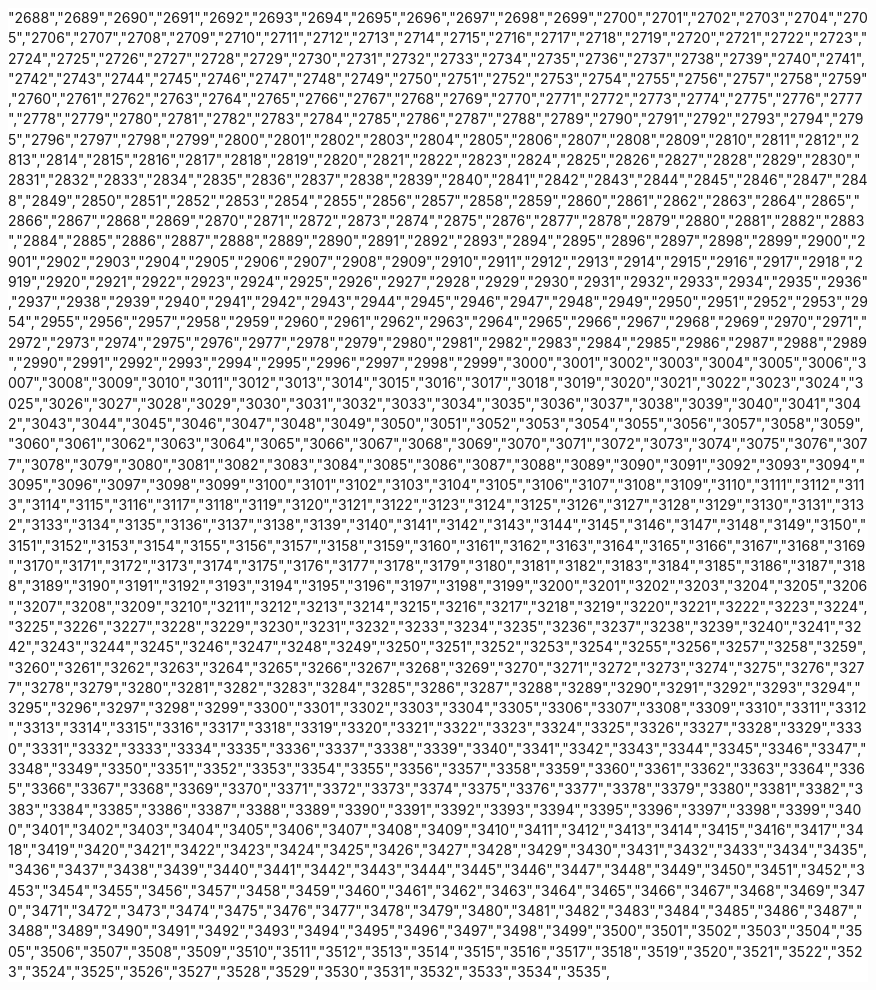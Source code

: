 "2688","2689","2690","2691","2692","2693","2694","2695","2696","2697","2698","2699","2700","2701","2702","2703","2704","2705","2706","2707","2708","2709","2710","2711","2712","2713","2714","2715","2716","2717","2718","2719","2720","2721","2722","2723","2724","2725","2726","2727","2728","2729","2730","2731","2732","2733","2734","2735","2736","2737","2738","2739","2740","2741","2742","2743","2744","2745","2746","2747","2748","2749","2750","2751","2752","2753","2754","2755","2756","2757","2758","2759","2760","2761","2762","2763","2764","2765","2766","2767","2768","2769","2770","2771","2772","2773","2774","2775","2776","2777","2778","2779","2780","2781","2782","2783","2784","2785","2786","2787","2788","2789","2790","2791","2792","2793","2794","2795","2796","2797","2798","2799","2800","2801","2802","2803","2804","2805","2806","2807","2808","2809","2810","2811","2812","2813","2814","2815","2816","2817","2818","2819","2820","2821","2822","2823","2824","2825","2826","2827","2828","2829","2830","2831","2832","2833","2834","2835","2836","2837","2838","2839","2840","2841","2842","2843","2844","2845","2846","2847","2848","2849","2850","2851","2852","2853","2854","2855","2856","2857","2858","2859","2860","2861","2862","2863","2864","2865","2866","2867","2868","2869","2870","2871","2872","2873","2874","2875","2876","2877","2878","2879","2880","2881","2882","2883","2884","2885","2886","2887","2888","2889","2890","2891","2892","2893","2894","2895","2896","2897","2898","2899","2900","2901","2902","2903","2904","2905","2906","2907","2908","2909","2910","2911","2912","2913","2914","2915","2916","2917","2918","2919","2920","2921","2922","2923","2924","2925","2926","2927","2928","2929","2930","2931","2932","2933","2934","2935","2936","2937","2938","2939","2940","2941","2942","2943","2944","2945","2946","2947","2948","2949","2950","2951","2952","2953","2954","2955","2956","2957","2958","2959","2960","2961","2962","2963","2964","2965","2966","2967","2968","2969","2970","2971","2972","2973","2974","2975","2976","2977","2978","2979","2980","2981","2982","2983","2984","2985","2986","2987","2988","2989","2990","2991","2992","2993","2994","2995","2996","2997","2998","2999","3000","3001","3002","3003","3004","3005","3006","3007","3008","3009","3010","3011","3012","3013","3014","3015","3016","3017","3018","3019","3020","3021","3022","3023","3024","3025","3026","3027","3028","3029","3030","3031","3032","3033","3034","3035","3036","3037","3038","3039","3040","3041","3042","3043","3044","3045","3046","3047","3048","3049","3050","3051","3052","3053","3054","3055","3056","3057","3058","3059","3060","3061","3062","3063","3064","3065","3066","3067","3068","3069","3070","3071","3072","3073","3074","3075","3076","3077","3078","3079","3080","3081","3082","3083","3084","3085","3086","3087","3088","3089","3090","3091","3092","3093","3094","3095","3096","3097","3098","3099","3100","3101","3102","3103","3104","3105","3106","3107","3108","3109","3110","3111","3112","3113","3114","3115","3116","3117","3118","3119","3120","3121","3122","3123","3124","3125","3126","3127","3128","3129","3130","3131","3132","3133","3134","3135","3136","3137","3138","3139","3140","3141","3142","3143","3144","3145","3146","3147","3148","3149","3150","3151","3152","3153","3154","3155","3156","3157","3158","3159","3160","3161","3162","3163","3164","3165","3166","3167","3168","3169","3170","3171","3172","3173","3174","3175","3176","3177","3178","3179","3180","3181","3182","3183","3184","3185","3186","3187","3188","3189","3190","3191","3192","3193","3194","3195","3196","3197","3198","3199","3200","3201","3202","3203","3204","3205","3206","3207","3208","3209","3210","3211","3212","3213","3214","3215","3216","3217","3218","3219","3220","3221","3222","3223","3224","3225","3226","3227","3228","3229","3230","3231","3232","3233","3234","3235","3236","3237","3238","3239","3240","3241","3242","3243","3244","3245","3246","3247","3248","3249","3250","3251","3252","3253","3254","3255","3256","3257","3258","3259","3260","3261","3262","3263","3264","3265","3266","3267","3268","3269","3270","3271","3272","3273","3274","3275","3276","3277","3278","3279","3280","3281","3282","3283","3284","3285","3286","3287","3288","3289","3290","3291","3292","3293","3294","3295","3296","3297","3298","3299","3300","3301","3302","3303","3304","3305","3306","3307","3308","3309","3310","3311","3312","3313","3314","3315","3316","3317","3318","3319","3320","3321","3322","3323","3324","3325","3326","3327","3328","3329","3330","3331","3332","3333","3334","3335","3336","3337","3338","3339","3340","3341","3342","3343","3344","3345","3346","3347","3348","3349","3350","3351","3352","3353","3354","3355","3356","3357","3358","3359","3360","3361","3362","3363","3364","3365","3366","3367","3368","3369","3370","3371","3372","3373","3374","3375","3376","3377","3378","3379","3380","3381","3382","3383","3384","3385","3386","3387","3388","3389","3390","3391","3392","3393","3394","3395","3396","3397","3398","3399","3400","3401","3402","3403","3404","3405","3406","3407","3408","3409","3410","3411","3412","3413","3414","3415","3416","3417","3418","3419","3420","3421","3422","3423","3424","3425","3426","3427","3428","3429","3430","3431","3432","3433","3434","3435","3436","3437","3438","3439","3440","3441","3442","3443","3444","3445","3446","3447","3448","3449","3450","3451","3452","3453","3454","3455","3456","3457","3458","3459","3460","3461","3462","3463","3464","3465","3466","3467","3468","3469","3470","3471","3472","3473","3474","3475","3476","3477","3478","3479","3480","3481","3482","3483","3484","3485","3486","3487","3488","3489","3490","3491","3492","3493","3494","3495","3496","3497","3498","3499","3500","3501","3502","3503","3504","3505","3506","3507","3508","3509","3510","3511","3512","3513","3514","3515","3516","3517","3518","3519","3520","3521","3522","3523","3524","3525","3526","3527","3528","3529","3530","3531","3532","3533","3534","3535",